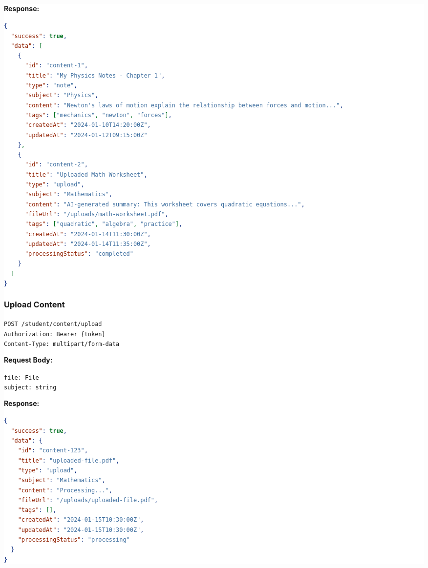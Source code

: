 **Response:**
```json
{
  "success": true,
  "data": [
    {
      "id": "content-1",
      "title": "My Physics Notes - Chapter 1",
      "type": "note",
      "subject": "Physics",
      "content": "Newton's laws of motion explain the relationship between forces and motion...",
      "tags": ["mechanics", "newton", "forces"],
      "createdAt": "2024-01-10T14:20:00Z",
      "updatedAt": "2024-01-12T09:15:00Z"
    },
    {
      "id": "content-2",
      "title": "Uploaded Math Worksheet",
      "type": "upload",
      "subject": "Mathematics",
      "content": "AI-generated summary: This worksheet covers quadratic equations...",
      "fileUrl": "/uploads/math-worksheet.pdf",
      "tags": ["quadratic", "algebra", "practice"],
      "createdAt": "2024-01-14T11:30:00Z",
      "updatedAt": "2024-01-14T11:35:00Z",
      "processingStatus": "completed"
    }
  ]
}
```

### Upload Content
```
POST /student/content/upload
Authorization: Bearer {token}
Content-Type: multipart/form-data
```

**Request Body:**
```
file: File
subject: string
```

**Response:**
```json
{
  "success": true,
  "data": {
    "id": "content-123",
    "title": "uploaded-file.pdf",
    "type": "upload",
    "subject": "Mathematics",
    "content": "Processing...",
    "fileUrl": "/uploads/uploaded-file.pdf",
    "tags": [],
    "createdAt": "2024-01-15T10:30:00Z",
    "updatedAt": "2024-01-15T10:30:00Z",
    "processingStatus": "processing"
  }
}
```
